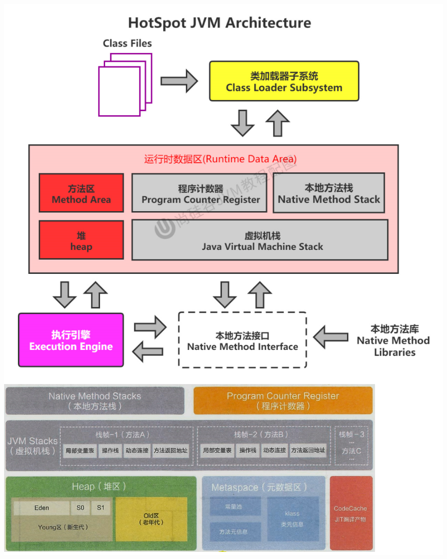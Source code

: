 ![image-20210320143505089](../picture/%E5%86%85%E5%AD%98%E4%B8%8E%E5%9E%83%E5%9C%BE%E5%9B%9E%E6%94%B6/image-20210320143505089.png)





![image-20210320143518524](../picture/%E5%86%85%E5%AD%98%E4%B8%8E%E5%9E%83%E5%9C%BE%E5%9B%9E%E6%94%B6/image-20210320143518524.png)
